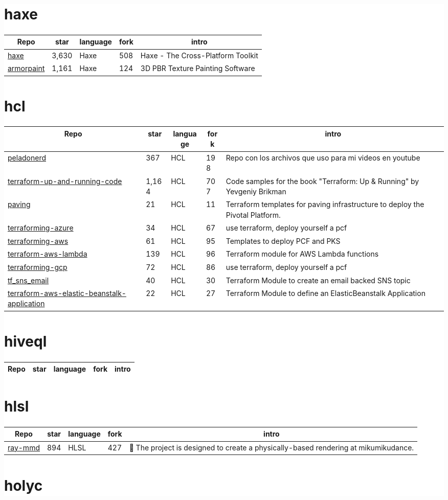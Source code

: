 
# haxe

Repo|star|language|fork|intro
-|-|-|-|-
[haxe](https://github.com/HaxeFoundation/haxe)|3,630|Haxe|508|Haxe - The Cross-Platform Toolkit
[armorpaint](https://github.com/armory3d/armorpaint)|1,161|Haxe|124|3D PBR Texture Painting Software


# hcl

Repo|star|language|fork|intro
-|-|-|-|-
[peladonerd](https://github.com/pablokbs/peladonerd)|367|HCL|198|Repo con los archivos que uso para mi videos en youtube
[terraform-up-and-running-code](https://github.com/brikis98/terraform-up-and-running-code)|1,164|HCL|707|Code samples for the book "Terraform: Up & Running" by Yevgeniy Brikman
[paving](https://github.com/pivotal/paving)|21|HCL|11|Terraform templates for paving infrastructure to deploy the Pivotal Platform.
[terraforming-azure](https://github.com/pivotal-cf/terraforming-azure)|34|HCL|67|use terraform, deploy yourself a pcf
[terraforming-aws](https://github.com/pivotal-cf/terraforming-aws)|61|HCL|95|Templates to deploy PCF and PKS
[terraform-aws-lambda](https://github.com/claranet/terraform-aws-lambda)|139|HCL|96|Terraform module for AWS Lambda functions
[terraforming-gcp](https://github.com/pivotal-cf/terraforming-gcp)|72|HCL|86|use terraform, deploy yourself a pcf
[tf_sns_email](https://github.com/deanwilson/tf_sns_email)|40|HCL|30|Terraform Module to create an email backed SNS topic
[terraform-aws-elastic-beanstalk-application](https://github.com/cloudposse/terraform-aws-elastic-beanstalk-application)|22|HCL|27|Terraform Module to define an ElasticBeanstalk Application


# hiveql

Repo|star|language|fork|intro
-|-|-|-|-



# hlsl

Repo|star|language|fork|intro
-|-|-|-|-
[ray-mmd](https://github.com/ray-cast/ray-mmd)|894|HLSL|427|🎨 The project is designed to create a physically-based rendering at mikumikudance.


# holyc
